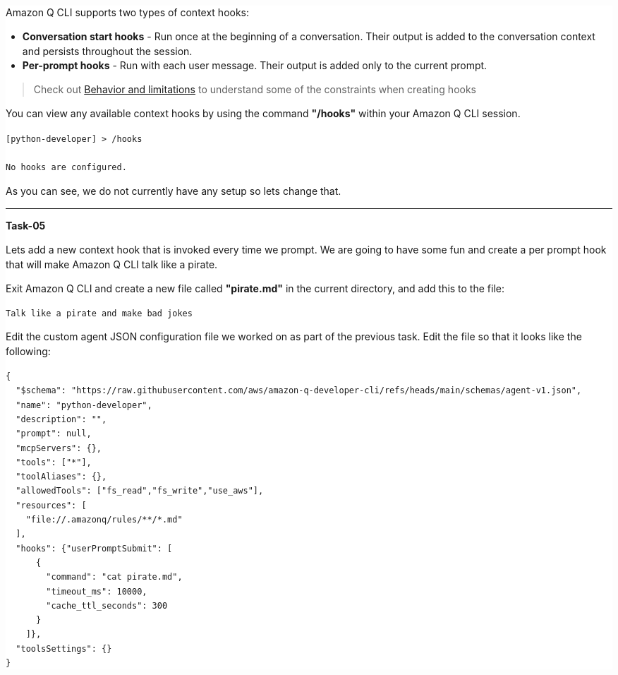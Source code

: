 Amazon Q CLI supports two types of context hooks:

* **Conversation start hooks** - Run once at the beginning of a conversation. Their output is added to the conversation context and persists throughout the session.
* **Per-prompt hooks** - Run with each user message. Their output is added only to the current prompt.

> Check out [Behavior and limitations](https://docs.aws.amazon.com/amazonq/latest/qdeveloper-ug/command-line-context-hooks.html?trk=fd6bb27a-13b0-4286-8269-c7b1cfaa29f0&sc_channel=el#command-line-context-hooks-behavior) to understand some of the constraints when creating hooks

You can view any available context hooks by using the command **"/hooks"** within your Amazon Q CLI session. 

```
[python-developer] > /hooks

No hooks are configured.
```

As you can see, we do not currently have any setup so lets change that.

---

**Task-05**

Lets add a new context hook that is invoked every time we prompt. We are going to have some fun and create a per prompt hook that will make Amazon Q CLI talk like a pirate.

Exit Amazon Q CLI and create a new file called **"pirate.md"** in the current directory, and add this to the file:

```
Talk like a pirate and make bad jokes
```

Edit the custom agent JSON configuration file we worked on as part of the previous task. Edit the file so that it looks like the following:

```
{
  "$schema": "https://raw.githubusercontent.com/aws/amazon-q-developer-cli/refs/heads/main/schemas/agent-v1.json",
  "name": "python-developer",
  "description": "",
  "prompt": null,
  "mcpServers": {},
  "tools": ["*"],
  "toolAliases": {},
  "allowedTools": ["fs_read","fs_write","use_aws"],
  "resources": [
    "file://.amazonq/rules/**/*.md"
  ],
  "hooks": {"userPromptSubmit": [
      {
        "command": "cat pirate.md",
        "timeout_ms": 10000,
        "cache_ttl_seconds": 300
      }
    ]},
  "toolsSettings": {}
}
```

